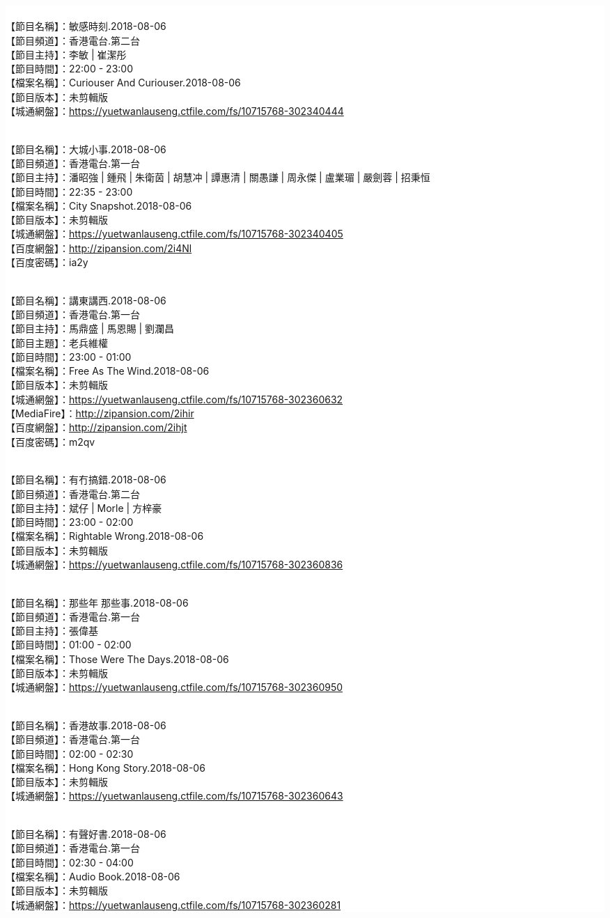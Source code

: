 <br>【節目名稱】：敏感時刻.2018-08-06
<br>【節目頻道】：香港電台.第二台
<br>【節目主持】：李敏 | 崔潔彤
<br>【節目時間】：22:00 - 23:00
<br>【檔案名稱】：Curiouser And Curiouser.2018-08-06
<br>【節目版本】：未剪輯版
<br>【城通網盤】：https://yuetwanlauseng.ctfile.com/fs/10715768-302340444

<br>【節目名稱】：大城小事.2018-08-06
<br>【節目頻道】：香港電台.第一台
<br>【節目主持】：潘昭強 | 鍾飛 | 朱衛茵 | 胡慧冲 | 譚惠清 | 關愚謙 | 周永傑 | 盧業瑂 | 嚴劍蓉 | 招秉恒
<br>【節目時間】：22:35 - 23:00
<br>【檔案名稱】：City Snapshot.2018-08-06
<br>【節目版本】：未剪輯版
<br>【城通網盤】：https://yuetwanlauseng.ctfile.com/fs/10715768-302340405
<br>【百度網盤】：http://zipansion.com/2i4Nl
<br>【百度密碼】：ia2y

<br>【節目名稱】：講東講西.2018-08-06
<br>【節目頻道】：香港電台.第一台
<br>【節目主持】：馬鼎盛 | 馬恩賜 | 劉瀾昌
<br>【節目主題】：老兵維權
<br>【節目時間】：23:00 - 01:00
<br>【檔案名稱】：Free As The Wind.2018-08-06
<br>【節目版本】：未剪輯版
<br>【城通網盤】：https://yuetwanlauseng.ctfile.com/fs/10715768-302360632
<br>【MediaFire】：http://zipansion.com/2ihir
<br>【百度網盤】：http://zipansion.com/2ihjt
<br>【百度密碼】：m2qv

<br>【節目名稱】：有冇搞錯.2018-08-06
<br>【節目頻道】：香港電台.第二台
<br>【節目主持】：斌仔 | Morle | 方梓豪
<br>【節目時間】：23:00 - 02:00
<br>【檔案名稱】：Rightable Wrong.2018-08-06
<br>【節目版本】：未剪輯版
<br>【城通網盤】：https://yuetwanlauseng.ctfile.com/fs/10715768-302360836

<br>【節目名稱】：那些年 那些事.2018-08-06
<br>【節目頻道】：香港電台.第一台
<br>【節目主持】：張偉基
<br>【節目時間】：01:00 - 02:00
<br>【檔案名稱】：Those Were The Days.2018-08-06
<br>【節目版本】：未剪輯版
<br>【城通網盤】：https://yuetwanlauseng.ctfile.com/fs/10715768-302360950

<br>【節目名稱】：香港故事.2018-08-06
<br>【節目頻道】：香港電台.第一台
<br>【節目時間】：02:00 - 02:30
<br>【檔案名稱】：Hong Kong Story.2018-08-06
<br>【節目版本】：未剪輯版
<br>【城通網盤】：https://yuetwanlauseng.ctfile.com/fs/10715768-302360643

<br>【節目名稱】：有聲好書.2018-08-06
<br>【節目頻道】：香港電台.第一台
<br>【節目時間】：02:30 - 04:00
<br>【檔案名稱】：Audio Book.2018-08-06
<br>【節目版本】：未剪輯版
<br>【城通網盤】：https://yuetwanlauseng.ctfile.com/fs/10715768-302360281
